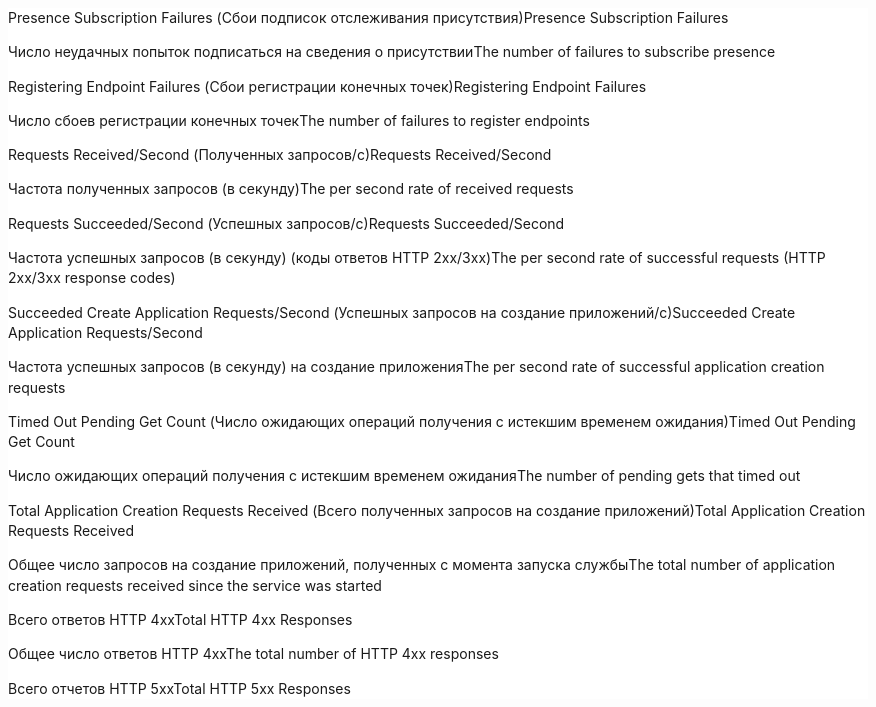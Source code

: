 </tr>
<tr class="even">
<td><p><span data-ttu-id="6c190-170">Presence Subscription Failures (Сбои подписок отслеживания присутствия)</span><span class="sxs-lookup"><span data-stu-id="6c190-170">Presence Subscription Failures</span></span></p></td>
<td><p><span data-ttu-id="6c190-171">Число неудачных попыток подписаться на сведения о присутствии</span><span class="sxs-lookup"><span data-stu-id="6c190-171">The number of failures to subscribe presence</span></span></p></td>
</tr>
<tr class="odd">
<td><p><span data-ttu-id="6c190-172">Registering Endpoint Failures (Сбои регистрации конечных точек)</span><span class="sxs-lookup"><span data-stu-id="6c190-172">Registering Endpoint Failures</span></span></p></td>
<td><p><span data-ttu-id="6c190-173">Число сбоев регистрации конечных точек</span><span class="sxs-lookup"><span data-stu-id="6c190-173">The number of failures to register endpoints</span></span></p></td>
</tr>
<tr class="even">
<td><p><span data-ttu-id="6c190-174">Requests Received/Second (Полученных запросов/с)</span><span class="sxs-lookup"><span data-stu-id="6c190-174">Requests Received/Second</span></span></p></td>
<td><p><span data-ttu-id="6c190-175">Частота полученных запросов (в секунду)</span><span class="sxs-lookup"><span data-stu-id="6c190-175">The per second rate of received requests</span></span></p></td>
</tr>
<tr class="odd">
<td><p><span data-ttu-id="6c190-176">Requests Succeeded/Second (Успешных запросов/с)</span><span class="sxs-lookup"><span data-stu-id="6c190-176">Requests Succeeded/Second</span></span></p></td>
<td><p><span data-ttu-id="6c190-177">Частота успешных запросов (в секунду) (коды ответов HTTP 2xx/3xx)</span><span class="sxs-lookup"><span data-stu-id="6c190-177">The per second rate of successful requests (HTTP 2xx/3xx response codes)</span></span></p></td>
</tr>
<tr class="even">
<td><p><span data-ttu-id="6c190-178">Succeeded Create Application Requests/Second (Успешных запросов на создание приложений/с)</span><span class="sxs-lookup"><span data-stu-id="6c190-178">Succeeded Create Application Requests/Second</span></span></p></td>
<td><p><span data-ttu-id="6c190-179">Частота успешных запросов (в секунду) на создание приложения</span><span class="sxs-lookup"><span data-stu-id="6c190-179">The per second rate of successful application creation requests</span></span></p></td>
</tr>
<tr class="odd">
<td><p><span data-ttu-id="6c190-180">Timed Out Pending Get Count (Число ожидающих операций получения с истекшим временем ожидания)</span><span class="sxs-lookup"><span data-stu-id="6c190-180">Timed Out Pending Get Count</span></span></p></td>
<td><p><span data-ttu-id="6c190-181">Число ожидающих операций получения с истекшим временем ожидания</span><span class="sxs-lookup"><span data-stu-id="6c190-181">The number of pending gets that timed out</span></span></p></td>
</tr>
<tr class="even">
<td><p><span data-ttu-id="6c190-182">Total Application Creation Requests Received (Всего полученных запросов на создание приложений)</span><span class="sxs-lookup"><span data-stu-id="6c190-182">Total Application Creation Requests Received</span></span></p></td>
<td><p><span data-ttu-id="6c190-183">Общее число запросов на создание приложений, полученных с момента запуска службы</span><span class="sxs-lookup"><span data-stu-id="6c190-183">The total number of application creation requests received since the service was started</span></span></p></td>
</tr>
<tr class="odd">
<td><p><span data-ttu-id="6c190-184">Всего ответов HTTP 4xx</span><span class="sxs-lookup"><span data-stu-id="6c190-184">Total HTTP 4xx Responses</span></span></p></td>
<td><p><span data-ttu-id="6c190-185">Общее число ответов HTTP 4xx</span><span class="sxs-lookup"><span data-stu-id="6c190-185">The total number of HTTP 4xx responses</span></span></p></td>
</tr>
<tr class="even">
<td><p><span data-ttu-id="6c190-186">Всего отчетов HTTP 5xx</span><span class="sxs-lookup"><span data-stu-id="6c190-186">Total HTTP 5xx Responses</span></span></p></td>